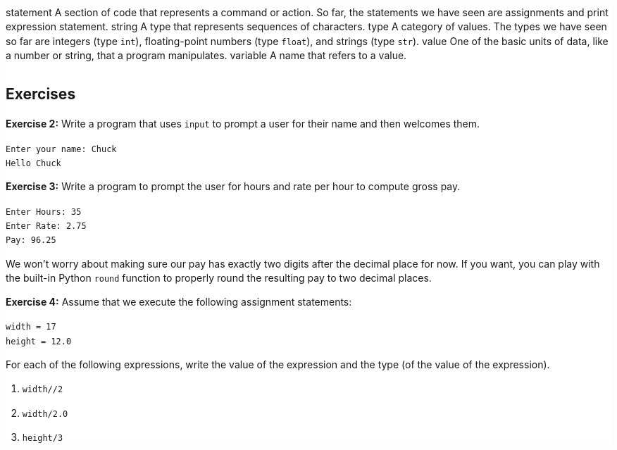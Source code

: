 statement
A section of code that represents a command or action. So far, the
statements we have seen are assignments and print expression statement.
string
A type that represents sequences of characters.
type
A category of values. The types we have seen so far are integers (type
`int`), floating-point numbers (type `float`), and
strings (type `str`).
value
One of the basic units of data, like a number or string, that a program
manipulates.
variable
A name that refers to a value.

## Exercises

**Exercise 2:** Write a program that uses
`input` to prompt a user for their name and then welcomes
them.

```
Enter your name: Chuck
Hello Chuck
```

**Exercise 3:** Write a program to prompt the user for
hours and rate per hour to compute gross pay.

```
Enter Hours: 35
Enter Rate: 2.75
Pay: 96.25
```

We won’t worry about making sure our pay has exactly two digits after
the decimal place for now. If you want, you can play with the built-in
Python `round` function to properly round the resulting pay
to two decimal places.

**Exercise 4:** Assume that we execute the following
assignment statements:

```
width = 17
height = 12.0
```

For each of the following expressions, write the value of the
expression and the type (of the value of the expression).

1. `width//2`

2. `width/2.0`

3. `height/3`
